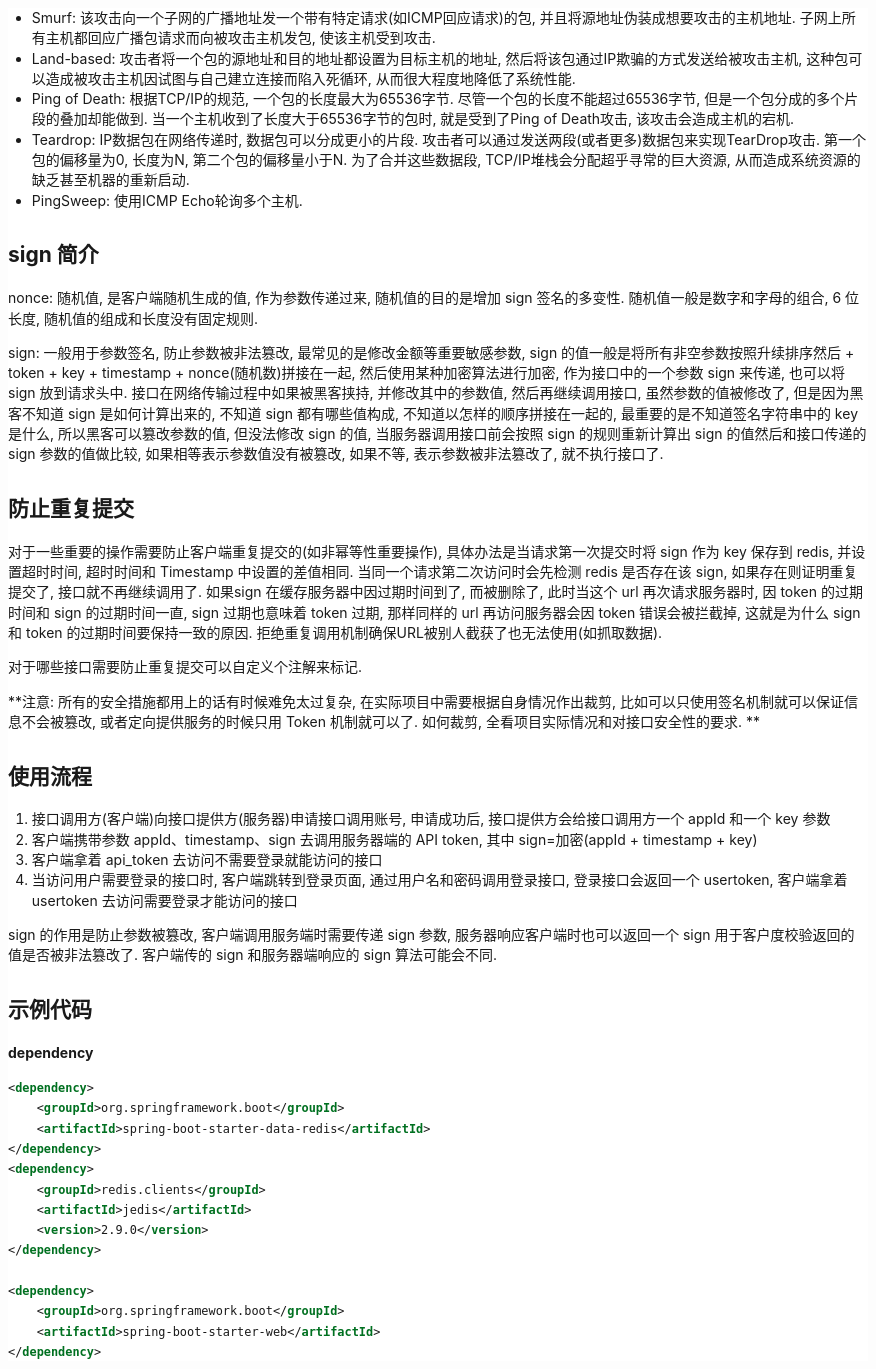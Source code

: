 -   Smurf: 该攻击向一个子网的广播地址发一个带有特定请求(如ICMP回应请求)的包, 并且将源地址伪装成想要攻击的主机地址. 子网上所有主机都回应广播包请求而向被攻击主机发包, 使该主机受到攻击. 
-   Land-based: 攻击者将一个包的源地址和目的地址都设置为目标主机的地址, 然后将该包通过IP欺骗的方式发送给被攻击主机, 这种包可以造成被攻击主机因试图与自己建立连接而陷入死循环, 从而很大程度地降低了系统性能. 
-   Ping of Death: 根据TCP/IP的规范, 一个包的长度最大为65536字节. 尽管一个包的长度不能超过65536字节, 但是一个包分成的多个片段的叠加却能做到. 当一个主机收到了长度大于65536字节的包时, 就是受到了Ping of Death攻击, 该攻击会造成主机的宕机. 
-   Teardrop: IP数据包在网络传递时, 数据包可以分成更小的片段. 攻击者可以通过发送两段(或者更多)数据包来实现TearDrop攻击. 第一个包的偏移量为0, 长度为N, 第二个包的偏移量小于N. 为了合并这些数据段, TCP/IP堆栈会分配超乎寻常的巨大资源, 从而造成系统资源的缺乏甚至机器的重新启动. 
-   PingSweep: 使用ICMP Echo轮询多个主机. 

## sign 简介

nonce: 随机值, 是客户端随机生成的值, 作为参数传递过来, 随机值的目的是增加 sign 签名的多变性. 随机值一般是数字和字母的组合, 6 位长度, 随机值的组成和长度没有固定规则. 

sign: 一般用于参数签名, 防止参数被非法篡改, 最常见的是修改金额等重要敏感参数,  sign 的值一般是将所有非空参数按照升续排序然后 + token + key + timestamp + nonce(随机数)拼接在一起, 然后使用某种加密算法进行加密, 作为接口中的一个参数 sign 来传递, 也可以将 sign 放到请求头中. 接口在网络传输过程中如果被黑客挟持, 并修改其中的参数值, 然后再继续调用接口, 虽然参数的值被修改了, 但是因为黑客不知道 sign 是如何计算出来的, 不知道 sign 都有哪些值构成, 不知道以怎样的顺序拼接在一起的, 最重要的是不知道签名字符串中的 key 是什么, 所以黑客可以篡改参数的值, 但没法修改 sign 的值, 当服务器调用接口前会按照 sign 的规则重新计算出 sign 的值然后和接口传递的 sign 参数的值做比较, 如果相等表示参数值没有被篡改, 如果不等, 表示参数被非法篡改了, 就不执行接口了. 

## 防止重复提交

对于一些重要的操作需要防止客户端重复提交的(如非幂等性重要操作), 具体办法是当请求第一次提交时将 sign 作为 key 保存到 redis, 并设置超时时间, 超时时间和 Timestamp 中设置的差值相同. 当同一个请求第二次访问时会先检测 redis 是否存在该 sign, 如果存在则证明重复提交了, 接口就不再继续调用了. 如果sign 在缓存服务器中因过期时间到了, 而被删除了, 此时当这个 url 再次请求服务器时, 因 token 的过期时间和 sign 的过期时间一直, sign 过期也意味着 token 过期, 那样同样的 url 再访问服务器会因 token 错误会被拦截掉, 这就是为什么 sign 和 token 的过期时间要保持一致的原因. 拒绝重复调用机制确保URL被别人截获了也无法使用(如抓取数据). 

对于哪些接口需要防止重复提交可以自定义个注解来标记. 

**注意: 所有的安全措施都用上的话有时候难免太过复杂, 在实际项目中需要根据自身情况作出裁剪, 比如可以只使用签名机制就可以保证信息不会被篡改, 或者定向提供服务的时候只用 Token 机制就可以了. 如何裁剪, 全看项目实际情况和对接口安全性的要求. **

## 使用流程

1.  接口调用方(客户端)向接口提供方(服务器)申请接口调用账号, 申请成功后, 接口提供方会给接口调用方一个 appId 和一个 key 参数
2.  客户端携带参数 appId、timestamp、sign 去调用服务器端的 API token, 其中 sign=加密(appId + timestamp + key)
3.  客户端拿着 api_token 去访问不需要登录就能访问的接口
4.  当访问用户需要登录的接口时, 客户端跳转到登录页面, 通过用户名和密码调用登录接口, 登录接口会返回一个 usertoken, 客户端拿着 usertoken 去访问需要登录才能访问的接口

sign 的作用是防止参数被篡改, 客户端调用服务端时需要传递 sign 参数, 服务器响应客户端时也可以返回一个 sign 用于客户度校验返回的值是否被非法篡改了. 客户端传的 sign 和服务器端响应的 sign 算法可能会不同. 

## 示例代码

**dependency**

```xml
<dependency>
    <groupId>org.springframework.boot</groupId>
    <artifactId>spring-boot-starter-data-redis</artifactId>
</dependency>
<dependency>
    <groupId>redis.clients</groupId>
    <artifactId>jedis</artifactId>
    <version>2.9.0</version>
</dependency>

<dependency>
    <groupId>org.springframework.boot</groupId>
    <artifactId>spring-boot-starter-web</artifactId>
</dependency>
```
